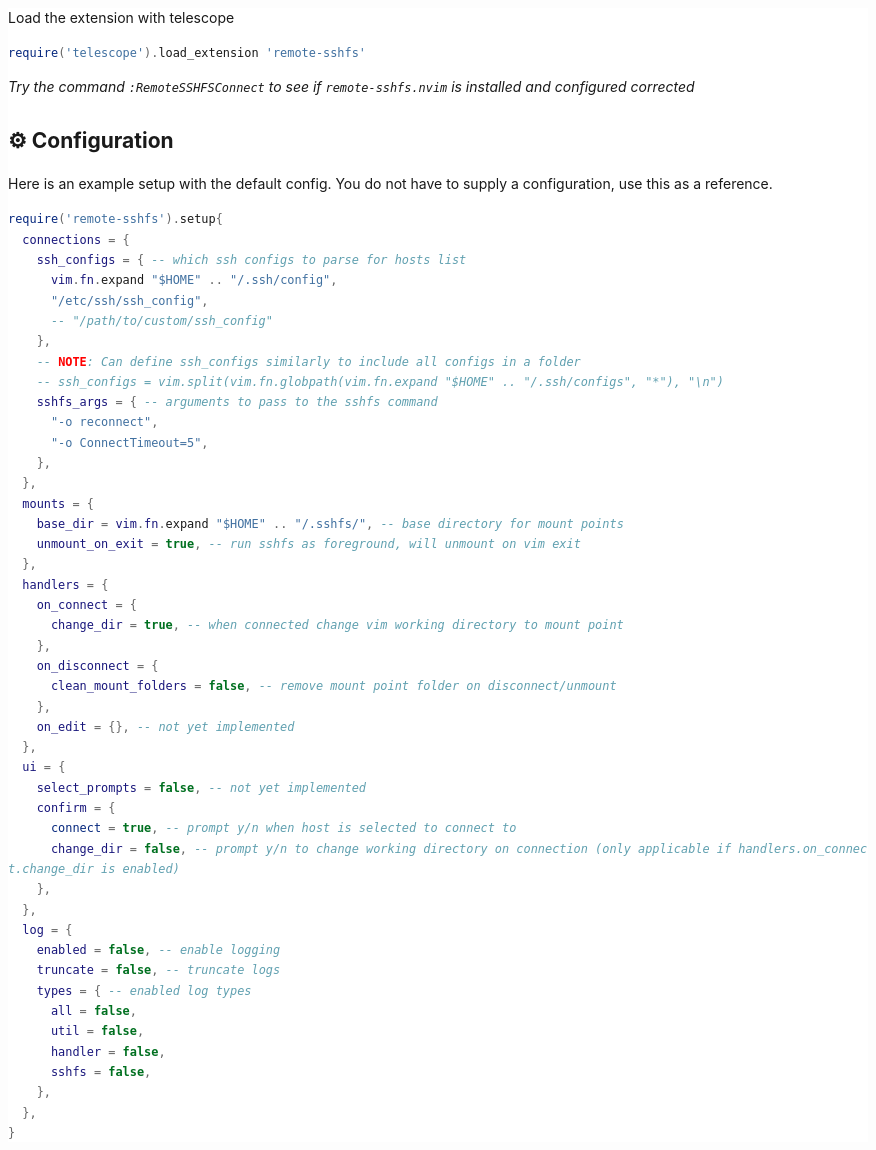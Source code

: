 Load the extension with telescope

```lua
require('telescope').load_extension 'remote-sshfs'
```

*Try the command `:RemoteSSHFSConnect`
  to see if `remote-sshfs.nvim` is installed and configured corrected*

## ⚙️ Configuration

Here is an example setup with the default config. You do not have to supply a configuration, use this as a reference.

```lua
require('remote-sshfs').setup{
  connections = {
    ssh_configs = { -- which ssh configs to parse for hosts list
      vim.fn.expand "$HOME" .. "/.ssh/config",
      "/etc/ssh/ssh_config",
      -- "/path/to/custom/ssh_config"
    },
    -- NOTE: Can define ssh_configs similarly to include all configs in a folder
    -- ssh_configs = vim.split(vim.fn.globpath(vim.fn.expand "$HOME" .. "/.ssh/configs", "*"), "\n")
    sshfs_args = { -- arguments to pass to the sshfs command
      "-o reconnect",
      "-o ConnectTimeout=5",
    },
  },
  mounts = {
    base_dir = vim.fn.expand "$HOME" .. "/.sshfs/", -- base directory for mount points
    unmount_on_exit = true, -- run sshfs as foreground, will unmount on vim exit
  },
  handlers = {
    on_connect = {
      change_dir = true, -- when connected change vim working directory to mount point
    },
    on_disconnect = {
      clean_mount_folders = false, -- remove mount point folder on disconnect/unmount
    },
    on_edit = {}, -- not yet implemented
  },
  ui = {
    select_prompts = false, -- not yet implemented
    confirm = {
      connect = true, -- prompt y/n when host is selected to connect to
      change_dir = false, -- prompt y/n to change working directory on connection (only applicable if handlers.on_connect.change_dir is enabled)
    },
  },
  log = {
    enabled = false, -- enable logging
    truncate = false, -- truncate logs
    types = { -- enabled log types
      all = false,
      util = false,
      handler = false,
      sshfs = false,
    },
  },
}
```
